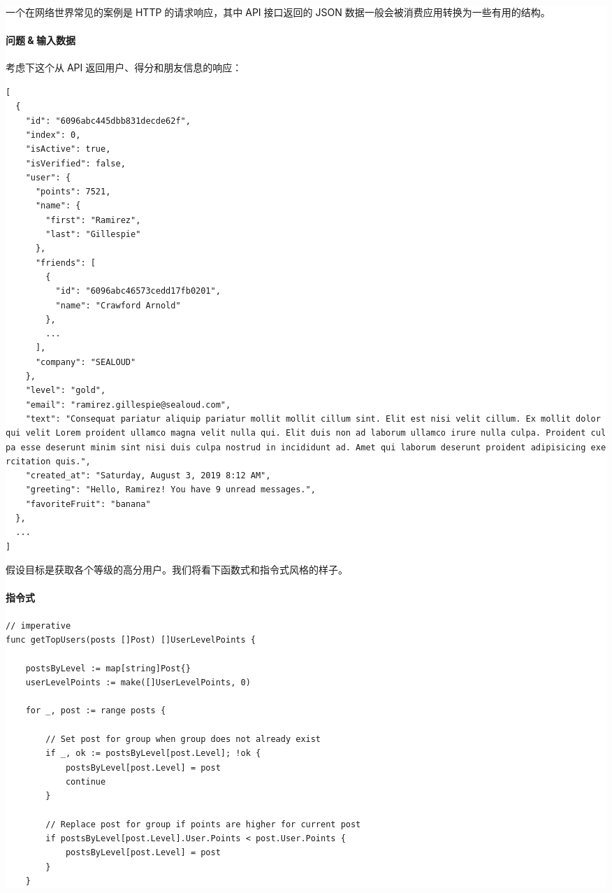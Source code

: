 一个在网络世界常见的案例是 HTTP 的请求响应，其中 API 接口返回的 JSON 数据一般会被消费应用转换为一些有用的结构。

#### 问题 & 输入数据

考虑下这个从 API 返回用户、得分和朋友信息的响应：

```
[
  {
    "id": "6096abc445dbb831decde62f",
    "index": 0,
    "isActive": true,
    "isVerified": false,
    "user": {
      "points": 7521,
      "name": {
        "first": "Ramirez",
        "last": "Gillespie"
      },
      "friends": [
        {
          "id": "6096abc46573cedd17fb0201",
          "name": "Crawford Arnold"
        },
        ...
      ],
      "company": "SEALOUD"
    },
    "level": "gold",
    "email": "ramirez.gillespie@sealoud.com",
    "text": "Consequat pariatur aliquip pariatur mollit mollit cillum sint. Elit est nisi velit cillum. Ex mollit dolor qui velit Lorem proident ullamco magna velit nulla qui. Elit duis non ad laborum ullamco irure nulla culpa. Proident culpa esse deserunt minim sint nisi duis culpa nostrud in incididunt ad. Amet qui laborum deserunt proident adipisicing exercitation quis.",
    "created_at": "Saturday, August 3, 2019 8:12 AM",
    "greeting": "Hello, Ramirez! You have 9 unread messages.",
    "favoriteFruit": "banana"
  },
  ...
]
```

假设目标是获取各个等级的高分用户。我们将看下函数式和指令式风格的样子。

#### 指令式

```golang
// imperative
func getTopUsers(posts []Post) []UserLevelPoints {

	postsByLevel := map[string]Post{}
	userLevelPoints := make([]UserLevelPoints, 0)

	for _, post := range posts {

		// Set post for group when group does not already exist
		if _, ok := postsByLevel[post.Level]; !ok {
			postsByLevel[post.Level] = post
			continue
		}

		// Replace post for group if points are higher for current post
		if postsByLevel[post.Level].User.Points < post.User.Points {
			postsByLevel[post.Level] = post
		}
	}
```